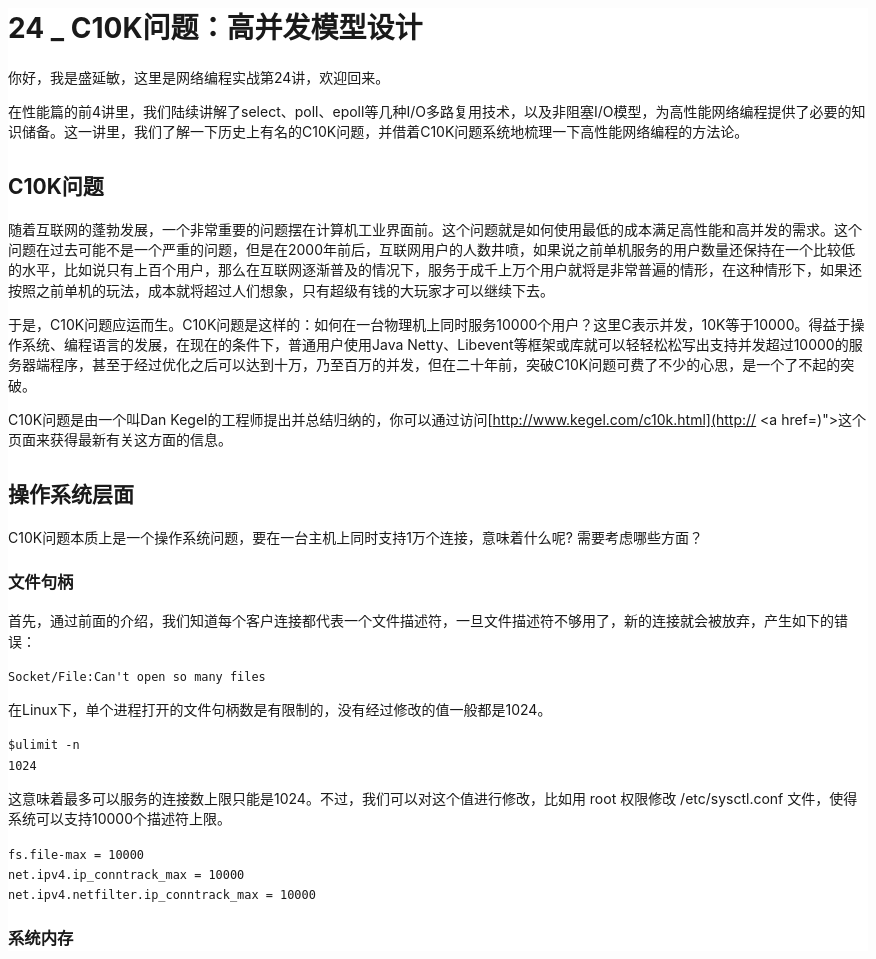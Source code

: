 # 24 _ C10K问题：高并发模型设计

<audio id="audio" title="24 | C10K问题：高并发模型设计" controls="" preload="none"><source id="mp3" src="https://static001.geekbang.org/resource/audio/fe/ab/fe9f862a9452c1b97bbcbfb98a5338ab.mp3"></audio>

你好，我是盛延敏，这里是网络编程实战第24讲，欢迎回来。

在性能篇的前4讲里，我们陆续讲解了select、poll、epoll等几种I/O多路复用技术，以及非阻塞I/O模型，为高性能网络编程提供了必要的知识储备。这一讲里，我们了解一下历史上有名的C10K问题，并借着C10K问题系统地梳理一下高性能网络编程的方法论。

## C10K问题

随着互联网的蓬勃发展，一个非常重要的问题摆在计算机工业界面前。这个问题就是如何使用最低的成本满足高性能和高并发的需求。这个问题在过去可能不是一个严重的问题，但是在2000年前后，互联网用户的人数井喷，如果说之前单机服务的用户数量还保持在一个比较低的水平，比如说只有上百个用户，那么在互联网逐渐普及的情况下，服务于成千上万个用户就将是非常普遍的情形，在这种情形下，如果还按照之前单机的玩法，成本就将超过人们想象，只有超级有钱的大玩家才可以继续下去。

于是，C10K问题应运而生。C10K问题是这样的：如何在一台物理机上同时服务10000个用户？这里C表示并发，10K等于10000。得益于操作系统、编程语言的发展，在现在的条件下，普通用户使用Java Netty、Libevent等框架或库就可以轻轻松松写出支持并发超过10000的服务器端程序，甚至于经过优化之后可以达到十万，乃至百万的并发，但在二十年前，突破C10K问题可费了不少的心思，是一个了不起的突破。

C10K问题是由一个叫Dan Kegel的工程师提出并总结归纳的，你可以通过访问[http://www.kegel.com/c10k.html](http:// <a href=)"&gt;这个页面来获得最新有关这方面的信息。

## 操作系统层面

C10K问题本质上是一个操作系统问题，要在一台主机上同时支持1万个连接，意味着什么呢? 需要考虑哪些方面？

### 文件句柄

首先，通过前面的介绍，我们知道每个客户连接都代表一个文件描述符，一旦文件描述符不够用了，新的连接就会被放弃，产生如下的错误：

```
Socket/File:Can't open so many files

```

在Linux下，单个进程打开的文件句柄数是有限制的，没有经过修改的值一般都是1024。

```
$ulimit -n
1024

```

这意味着最多可以服务的连接数上限只能是1024。不过，我们可以对这个值进行修改，比如用 root 权限修改 /etc/sysctl.conf 文件，使得系统可以支持10000个描述符上限。

```
fs.file-max = 10000
net.ipv4.ip_conntrack_max = 10000
net.ipv4.netfilter.ip_conntrack_max = 10000

```

### 系统内存
